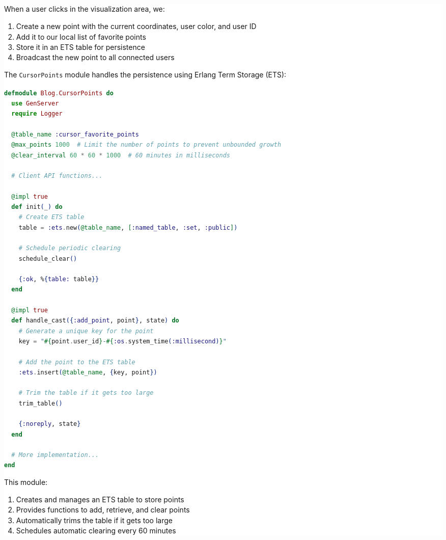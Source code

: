 When a user clicks in the visualization area, we:
1. Create a new point with the current coordinates, user color, and user ID
2. Add it to our local list of favorite points
3. Store it in an ETS table for persistence
4. Broadcast the new point to all connected users

The `CursorPoints` module handles the persistence using Erlang Term Storage (ETS):

```elixir
defmodule Blog.CursorPoints do
  use GenServer
  require Logger

  @table_name :cursor_favorite_points
  @max_points 1000  # Limit the number of points to prevent unbounded growth
  @clear_interval 60 * 60 * 1000  # 60 minutes in milliseconds

  # Client API functions...

  @impl true
  def init(_) do
    # Create ETS table
    table = :ets.new(@table_name, [:named_table, :set, :public])

    # Schedule periodic clearing
    schedule_clear()

    {:ok, %{table: table}}
  end

  @impl true
  def handle_cast({:add_point, point}, state) do
    # Generate a unique key for the point
    key = "#{point.user_id}-#{:os.system_time(:millisecond)}"

    # Add the point to the ETS table
    :ets.insert(@table_name, {key, point})

    # Trim the table if it gets too large
    trim_table()

    {:noreply, state}
  end

  # More implementation...
end
```

This module:
1. Creates and manages an ETS table to store points
2. Provides functions to add, retrieve, and clear points
3. Automatically trims the table if it gets too large
4. Schedules automatic clearing every 60 minutes
